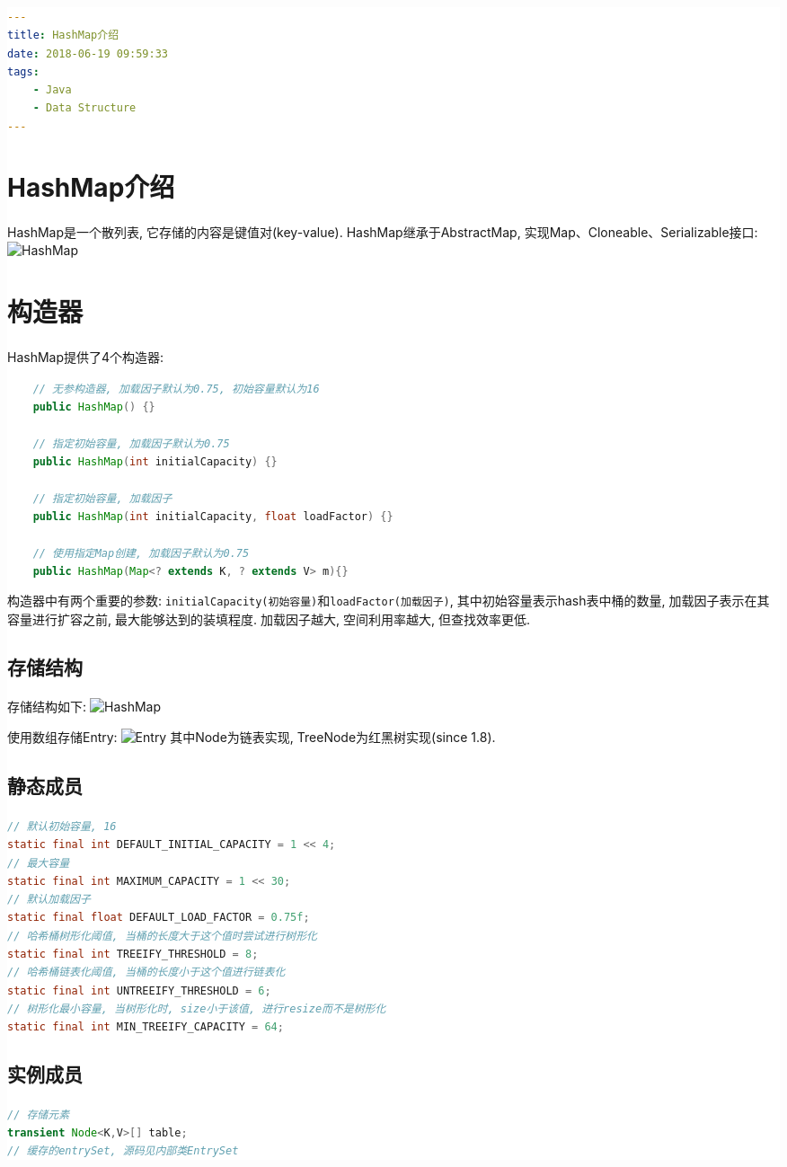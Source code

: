 ```yaml
---
title: HashMap介绍
date: 2018-06-19 09:59:33
tags: 
    - Java
    - Data Structure
---
```

# HashMap介绍
  HashMap是一个散列表, 它存储的内容是键值对(key-value).
  HashMap继承于AbstractMap, 实现Map、Cloneable、Serializable接口:
  ![HashMap](/images/HashMap.png  "HashMap")
# 构造器 
  HashMap提供了4个构造器:
```java
    // 无参构造器, 加载因子默认为0.75, 初始容量默认为16
    public HashMap() {}
    
    // 指定初始容量, 加载因子默认为0.75
    public HashMap(int initialCapacity) {}
    
    // 指定初始容量, 加载因子
    public HashMap(int initialCapacity, float loadFactor) {}
    
    // 使用指定Map创建, 加载因子默认为0.75
    public HashMap(Map<? extends K, ? extends V> m){}
```
构造器中有两个重要的参数: ``initialCapacity(初始容量)``和``loadFactor(加载因子)``, 其中初始容量表示hash表中桶的数量, 
加载因子表示在其容量进行扩容之前, 最大能够达到的装填程度. 加载因子越大, 空间利用率越大, 但查找效率更低.
## 存储结构
存储结构如下:
![HashMap](/images/HashMapDataStructure.png  "存储结构")

使用数组存储Entry:
![Entry](/images/Entry.png  "Entry")
其中Node为链表实现, TreeNode为红黑树实现(since 1.8).
## 静态成员
```java
// 默认初始容量, 16
static final int DEFAULT_INITIAL_CAPACITY = 1 << 4;
// 最大容量 
static final int MAXIMUM_CAPACITY = 1 << 30;
// 默认加载因子
static final float DEFAULT_LOAD_FACTOR = 0.75f;
// 哈希桶树形化阈值, 当桶的长度大于这个值时尝试进行树形化
static final int TREEIFY_THRESHOLD = 8;
// 哈希桶链表化阈值, 当桶的长度小于这个值进行链表化
static final int UNTREEIFY_THRESHOLD = 6;
// 树形化最小容量, 当树形化时, size小于该值, 进行resize而不是树形化
static final int MIN_TREEIFY_CAPACITY = 64;
```
## 实例成员
```java
// 存储元素
transient Node<K,V>[] table; 
// 缓存的entrySet, 源码见内部类EntrySet
```
